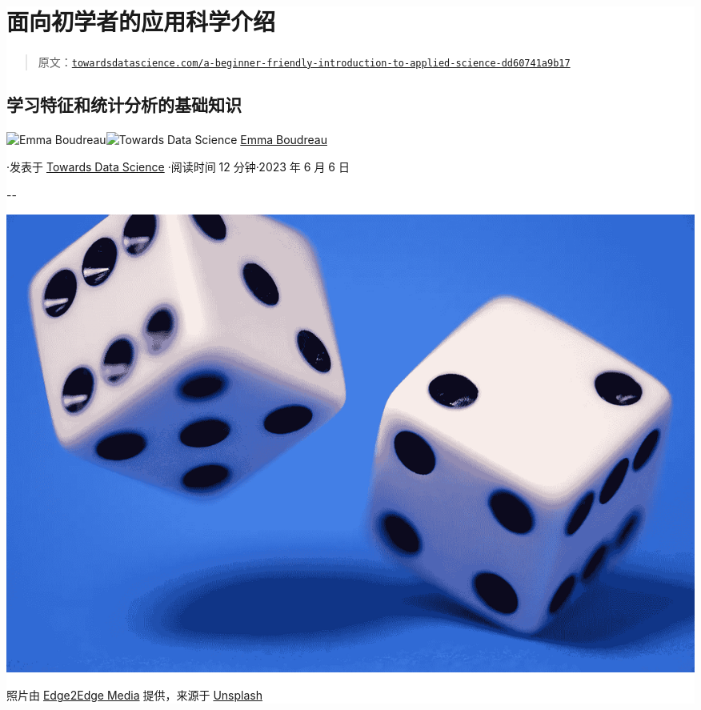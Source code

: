 # 面向初学者的应用科学介绍

> 原文：[`towardsdatascience.com/a-beginner-friendly-introduction-to-applied-science-dd60741a9b17`](https://towardsdatascience.com/a-beginner-friendly-introduction-to-applied-science-dd60741a9b17)

## 学习特征和统计分析的基础知识

[](https://emmaccode.medium.com/?source=post_page-----dd60741a9b17--------------------------------)![Emma Boudreau](https://emmaccode.medium.com/?source=post_page-----dd60741a9b17--------------------------------)[](https://towardsdatascience.com/?source=post_page-----dd60741a9b17--------------------------------)![Towards Data Science](https://towardsdatascience.com/?source=post_page-----dd60741a9b17--------------------------------) [Emma Boudreau](https://emmaccode.medium.com/?source=post_page-----dd60741a9b17--------------------------------)

·发表于 [Towards Data Science](https://towardsdatascience.com/?source=post_page-----dd60741a9b17--------------------------------) ·阅读时间 12 分钟·2023 年 6 月 6 日

--

![](img/3e91a2f1a3c4434bcfa619eddf242623.png)

照片由 [Edge2Edge Media](https://unsplash.com/@edge2edgemedia?utm_source=medium&utm_medium=referral) 提供，来源于 [Unsplash](https://unsplash.com/?utm_source=medium&utm_medium=referral)
